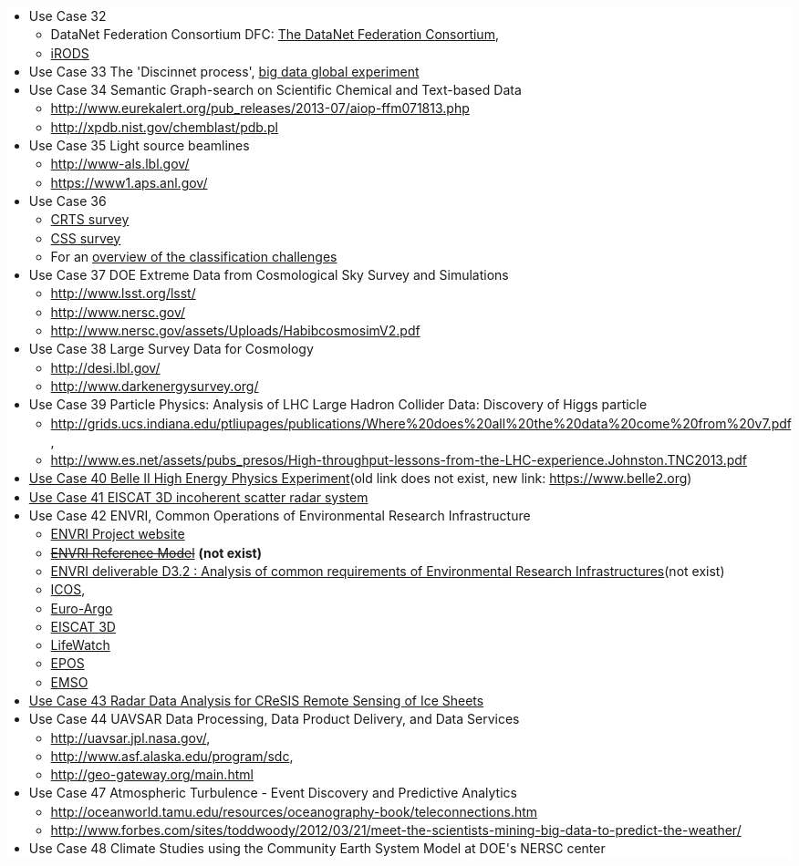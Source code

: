 -   Use Case 32
    -   DataNet Federation Consortium DFC: [The DataNet Federation
        Consortium](http://datafed.org/),
    -   [iRODS](http://irods.org/)
-   Use Case 33 The 'Discinnet process', [big data global
    experiment](http://www.discinnet.org/)
-   Use Case 34 Semantic Graph-search on Scientific Chemical and
    Text-based Data
    -   <http://www.eurekalert.org/pub_releases/2013-07/aiop-ffm071813.php>
    -   <http://xpdb.nist.gov/chemblast/pdb.pl>
-   Use Case 35 Light source beamlines
    -   <http://www-als.lbl.gov/>
    -   <https://www1.aps.anl.gov/>
-   Use Case 36
    -   [CRTS survey](http://crts.caltech.edu/)
    -   [CSS survey](http://www.lpl.arizona.edu/css/)
    -   For an [overview of the classification
        challenges](http://arxiv.org/abs/1209.1681)
-   Use Case 37 DOE Extreme Data from Cosmological Sky Survey and
    Simulations
    -   <http://www.lsst.org/lsst/>
    -   <http://www.nersc.gov/>
    -   <http://www.nersc.gov/assets/Uploads/HabibcosmosimV2.pdf>
-   Use Case 38 Large Survey Data for Cosmology
    -   <http://desi.lbl.gov/>
    -   <http://www.darkenergysurvey.org/>
-   Use Case 39 Particle Physics: Analysis of LHC Large Hadron Collider
    Data: Discovery of Higgs particle
    -   <http://grids.ucs.indiana.edu/ptliupages/publications/Where%20does%20all%20the%20data%20come%20from%20v7.pdf>,
    -   <http://www.es.net/assets/pubs_presos/High-throughput-lessons-from-the-LHC-experience.Johnston.TNC2013.pdf>
-   [Use Case 40 Belle II High Energy Physics
    Experiment](http://belle2.kek.jp/)(old link does not exist, new link: https://www.belle2.org)
-   [Use Case 41 EISCAT 3D incoherent scatter radar
    system](https://www.eiscat3d.se/)
-   Use Case 42 ENVRI, Common Operations of Environmental Research
    Infrastructure
    -   [ENVRI Project website](http://envri.eu/)
    -   ~~[ENVRI Reference Model](http://confluence.envri.eu:8090/display/ERM/Start)~~ **(not exist)**
    -   [ENVRI deliverable D3.2 : Analysis of common requirements of
        Environmental Research
        Infrastructures](http://confluence.envri.eu:8090/download/attachments/327687/D3.3%20Analysis%20of%20Requirements%20V1.0.pdf?version=1&modificationDate=1366965933706&api=v2)(not exist)
    -   [ICOS](https://www.icos-ri.eu/),
    -   [Euro-Argo](http://www.euro-argo.eu/)
    -   [EISCAT 3D](https://www.eiscat3d.se/node)
    -   [LifeWatch](http://www.lifewatch.com/)
    -   [EPOS](http://www.epos-eu.org/)
    -   [EMSO](http://www.emso-eu.org/)
-   [Use Case 43 Radar Data Analysis for CReSIS Remote Sensing of Ice
    Sheets](https://www.cresis.ku.edu/%3E)
-   Use Case 44 UAVSAR Data Processing, Data Product Delivery, and Data
    Services
    -   <http://uavsar.jpl.nasa.gov/>,
    -   <http://www.asf.alaska.edu/program/sdc>,
    -   <http://geo-gateway.org/main.html>
-   Use Case 47 Atmospheric Turbulence - Event Discovery and Predictive
    Analytics
    -   <http://oceanworld.tamu.edu/resources/oceanography-book/teleconnections.htm>
    -   <http://www.forbes.com/sites/toddwoody/2012/03/21/meet-the-scientists-mining-big-data-to-predict-the-weather/>
-   Use Case 48 Climate Studies using the Community Earth System Model
    at DOE's NERSC center
